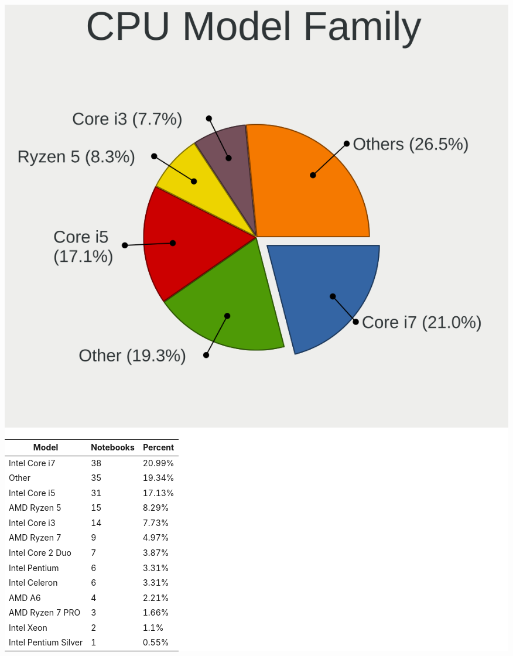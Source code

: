 ![CPU Model Family](./images/pie_chart/cpu_family.svg)


| Model                | Notebooks | Percent |
|----------------------|-----------|---------|
| Intel Core i7        | 38        | 20.99%  |
| Other                | 35        | 19.34%  |
| Intel Core i5        | 31        | 17.13%  |
| AMD Ryzen 5          | 15        | 8.29%   |
| Intel Core i3        | 14        | 7.73%   |
| AMD Ryzen 7          | 9         | 4.97%   |
| Intel Core 2 Duo     | 7         | 3.87%   |
| Intel Pentium        | 6         | 3.31%   |
| Intel Celeron        | 6         | 3.31%   |
| AMD A6               | 4         | 2.21%   |
| AMD Ryzen 7 PRO      | 3         | 1.66%   |
| Intel Xeon           | 2         | 1.1%    |
| Intel Pentium Silver | 1         | 0.55%   |